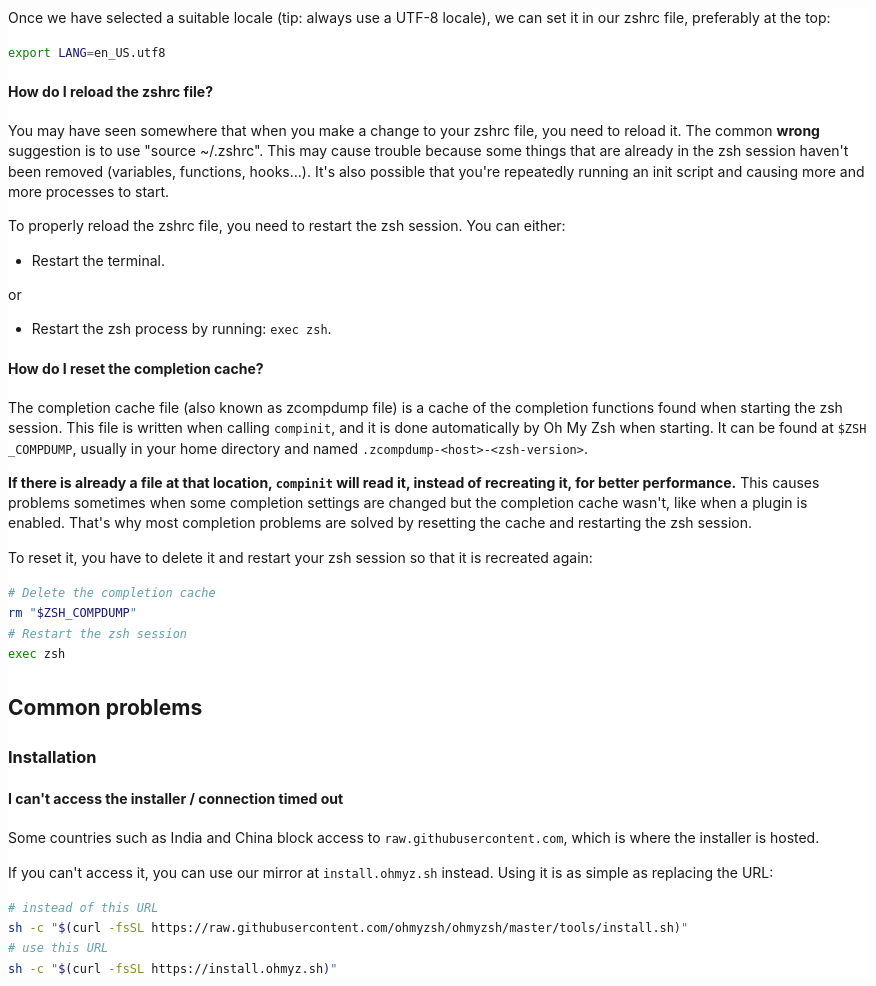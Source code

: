 Once we have selected a suitable locale (tip: always use a UTF-8 locale), we can set it in our zshrc file, preferably at the top:

```zsh
export LANG=en_US.utf8
```

#### How do I reload the zshrc file?

You may have seen somewhere that when you make a change to your zshrc file, you need to reload it. The common **wrong** suggestion is to use "source ~/.zshrc". This may cause trouble because some things that are already in the zsh session haven't been removed (variables, functions, hooks...). It's also possible that you're repeatedly running an init script and causing more and more processes to start.

To properly reload the zshrc file, you need to restart the zsh session. You can either:

- Restart the terminal.

or

- Restart the zsh process by running: `exec zsh`.

#### How do I reset the completion cache?

The completion cache file (also known as zcompdump file) is a cache of the completion functions found when starting the zsh session. This file is written when calling `compinit`, and it is done automatically by Oh My Zsh when starting. It can be found at `$ZSH_COMPDUMP`, usually in your home directory and named `.zcompdump-<host>-<zsh-version>`.

**If there is already a file at that location, `compinit` will read it, instead of recreating it, for better performance.** This causes problems sometimes when some completion settings are changed but the completion cache wasn't, like when a plugin is enabled. That's why most completion problems are solved by resetting the cache and restarting the zsh session.

To reset it, you have to delete it and restart your zsh session so that it is recreated again:

```zsh
# Delete the completion cache
rm "$ZSH_COMPDUMP"
# Restart the zsh session
exec zsh
```

## Common problems

### Installation

#### I can't access the installer / connection timed out

Some countries such as India and China block access to `raw.githubusercontent.com`, which is where the installer is hosted.

If you can't access it, you can use our mirror at `install.ohmyz.sh` instead. Using it is as simple as replacing the URL:

```sh
# instead of this URL
sh -c "$(curl -fsSL https://raw.githubusercontent.com/ohmyzsh/ohmyzsh/master/tools/install.sh)"
# use this URL
sh -c "$(curl -fsSL https://install.ohmyz.sh)"
```
